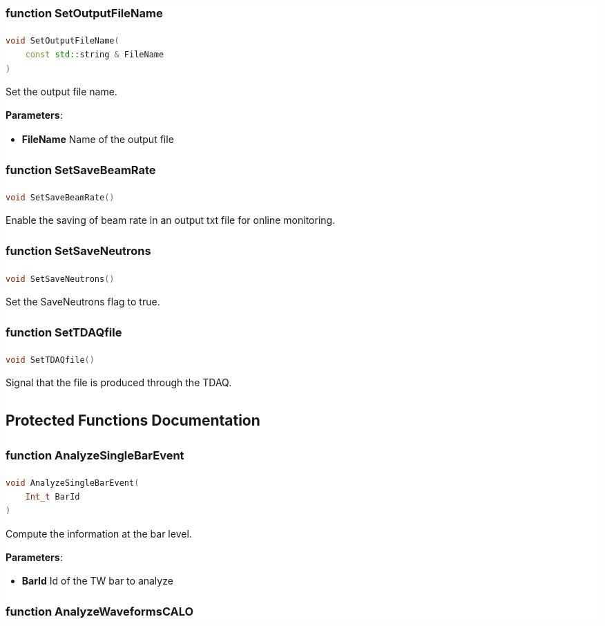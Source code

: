 
### function SetOutputFileName

```cpp
void SetOutputFileName(
    const std::string & FileName
)
```

Set the output file name. 

**Parameters**: 

  * **FileName** Name of the output file 


### function SetSaveBeamRate

```cpp
void SetSaveBeamRate()
```

Enable the saving of beam rate in an output txt file for online monitoring. 

### function SetSaveNeutrons

```cpp
void SetSaveNeutrons()
```

Set the SaveNeutrons flag to true. 

### function SetTDAQfile

```cpp
void SetTDAQfile()
```

Signal that the file is produced through the TDAQ. 

## Protected Functions Documentation

### function AnalyzeSingleBarEvent

```cpp
void AnalyzeSingleBarEvent(
    Int_t BarId
)
```

Compute the information at the bar level. 

**Parameters**: 

  * **BarId** Id of the TW bar to analyze 


### function AnalyzeWaveformsCALO
